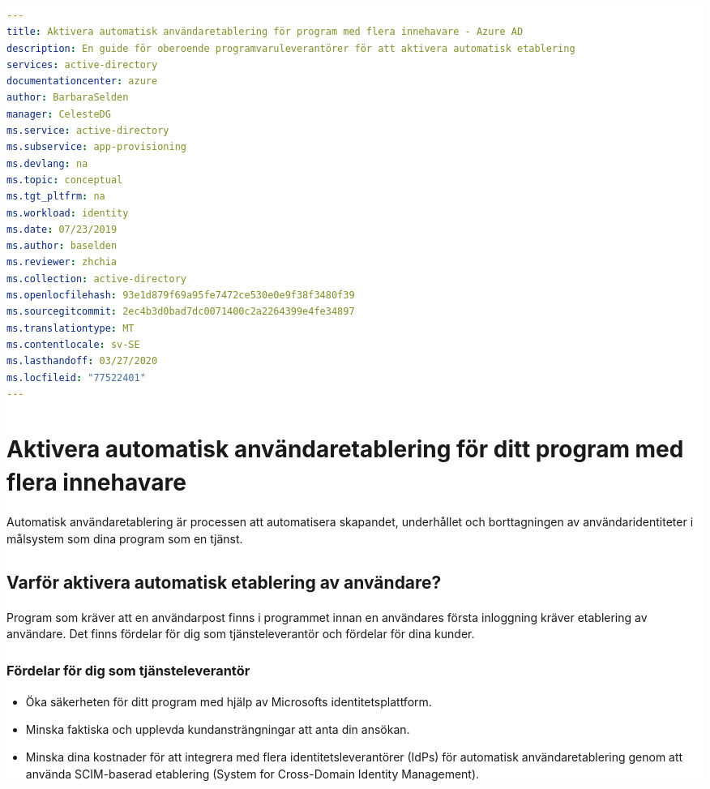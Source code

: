 ```yaml
---
title: Aktivera automatisk användaretablering för program med flera innehavare - Azure AD
description: En guide för oberoende programvaruleverantörer för att aktivera automatisk etablering
services: active-directory
documentationcenter: azure
author: BarbaraSelden
manager: CelesteDG
ms.service: active-directory
ms.subservice: app-provisioning
ms.devlang: na
ms.topic: conceptual
ms.tgt_pltfrm: na
ms.workload: identity
ms.date: 07/23/2019
ms.author: baselden
ms.reviewer: zhchia
ms.collection: active-directory
ms.openlocfilehash: 93e1d879f69a95fe7472ce530e0e9f38f3480f39
ms.sourcegitcommit: 2ec4b3d0bad7dc0071400c2a2264399e4fe34897
ms.translationtype: MT
ms.contentlocale: sv-SE
ms.lasthandoff: 03/27/2020
ms.locfileid: "77522401"
---
```

# <a name="enable-automatic-user-provisioning-for-your-multi-tenant-application"></a>Aktivera automatisk användaretablering för ditt program med flera innehavare

Automatisk användaretablering är processen att automatisera skapandet, underhållet och borttagningen av användaridentiteter i målsystem som dina program som en tjänst.

## <a name="why-enable-automatic-user-provisioning"></a>Varför aktivera automatisk etablering av användare?

Program som kräver att en användarpost finns i programmet innan en användares första inloggning kräver etablering av användare. Det finns fördelar för dig som tjänsteleverantör och fördelar för dina kunder.

### <a name="benefits-to-you-as-the-service-provider"></a>Fördelar för dig som tjänsteleverantör

* Öka säkerheten för ditt program med hjälp av Microsofts identitetsplattform.

* Minska faktiska och upplevda kundansträngningar att anta din ansökan.

* Minska dina kostnader för att integrera med flera identitetsleverantörer (IdPs) för automatisk användaretablering genom att använda SCIM-baserad etablering (System for Cross-Domain Identity Management).
